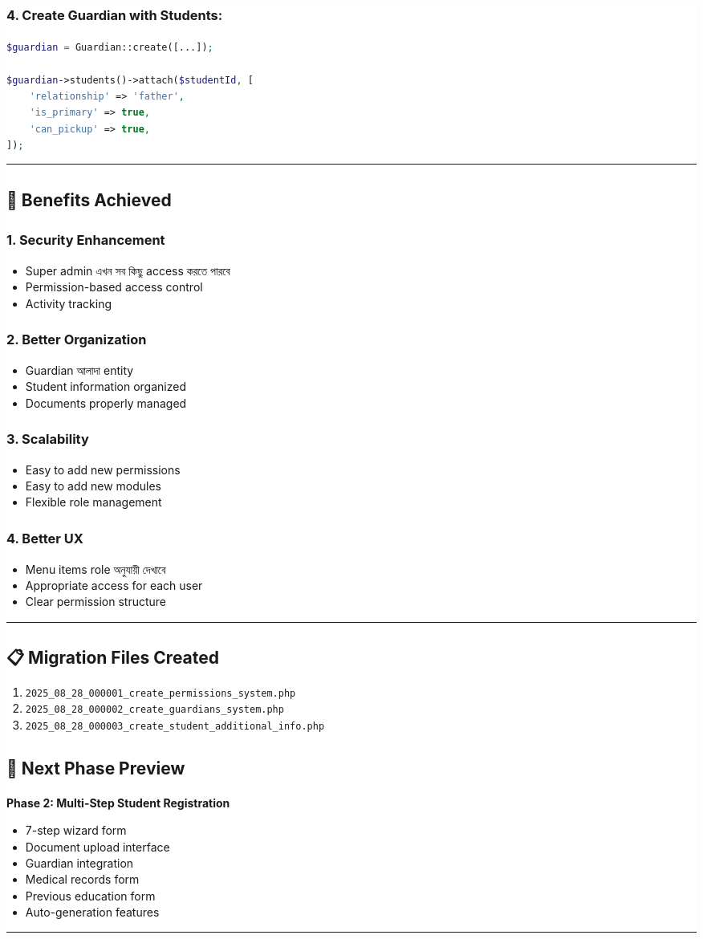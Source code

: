 ### 4. Create Guardian with Students:
```php
$guardian = Guardian::create([...]);

$guardian->students()->attach($studentId, [
    'relationship' => 'father',
    'is_primary' => true,
    'can_pickup' => true,
]);
```

---

## 🚀 Benefits Achieved

### 1. **Security Enhancement**
- Super admin এখন সব কিছু access করতে পারবে
- Permission-based access control
- Activity tracking

### 2. **Better Organization**
- Guardian আলাদা entity
- Student information organized
- Documents properly managed

### 3. **Scalability**
- Easy to add new permissions
- Easy to add new modules
- Flexible role management

### 4. **Better UX**
- Menu items role অনুযায়ী দেখাবে
- Appropriate access for each user
- Clear permission structure

---

## 📋 Migration Files Created

1. `2025_08_28_000001_create_permissions_system.php`
2. `2025_08_28_000002_create_guardians_system.php`
3. `2025_08_28_000003_create_student_additional_info.php`

## 🔄 Next Phase Preview

**Phase 2: Multi-Step Student Registration**
- 7-step wizard form
- Document upload interface
- Guardian integration
- Medical records form
- Previous education form
- Auto-generation features

---